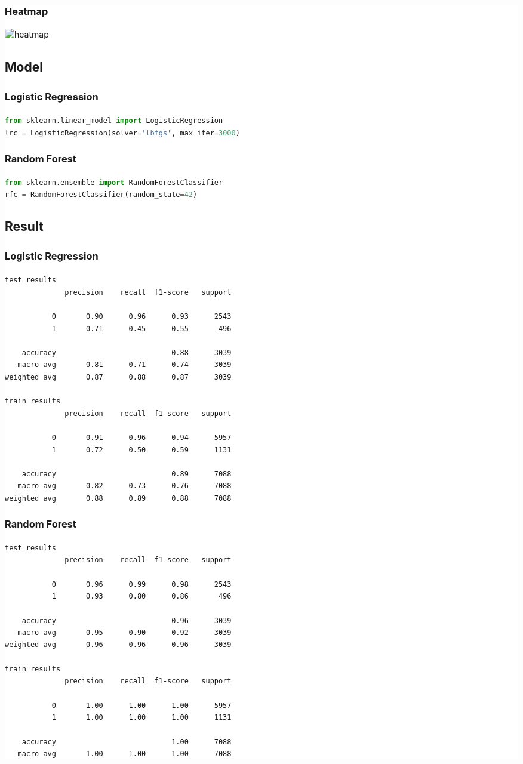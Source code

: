 ### Heatmap
![heatmap](../../projects/clean_code/images/eda/heatmap.png)

## Model
### Logistic Regression
```python
from sklearn.linear_model import LogisticRegression
lrc = LogisticRegression(solver='lbfgs', max_iter=3000)
```

### Random Forest
```python
from sklearn.ensemble import RandomForestClassifier
rfc = RandomForestClassifier(random_state=42)
```


## Result
### Logistic Regression
```
test results
              precision    recall  f1-score   support

           0       0.90      0.96      0.93      2543
           1       0.71      0.45      0.55       496

    accuracy                           0.88      3039
   macro avg       0.81      0.71      0.74      3039
weighted avg       0.87      0.88      0.87      3039

train results
              precision    recall  f1-score   support

           0       0.91      0.96      0.94      5957
           1       0.72      0.50      0.59      1131

    accuracy                           0.89      7088
   macro avg       0.82      0.73      0.76      7088
weighted avg       0.88      0.89      0.88      7088
```

### Random Forest
```
test results
              precision    recall  f1-score   support

           0       0.96      0.99      0.98      2543
           1       0.93      0.80      0.86       496

    accuracy                           0.96      3039
   macro avg       0.95      0.90      0.92      3039
weighted avg       0.96      0.96      0.96      3039

train results
              precision    recall  f1-score   support

           0       1.00      1.00      1.00      5957
           1       1.00      1.00      1.00      1131

    accuracy                           1.00      7088
   macro avg       1.00      1.00      1.00      7088
```